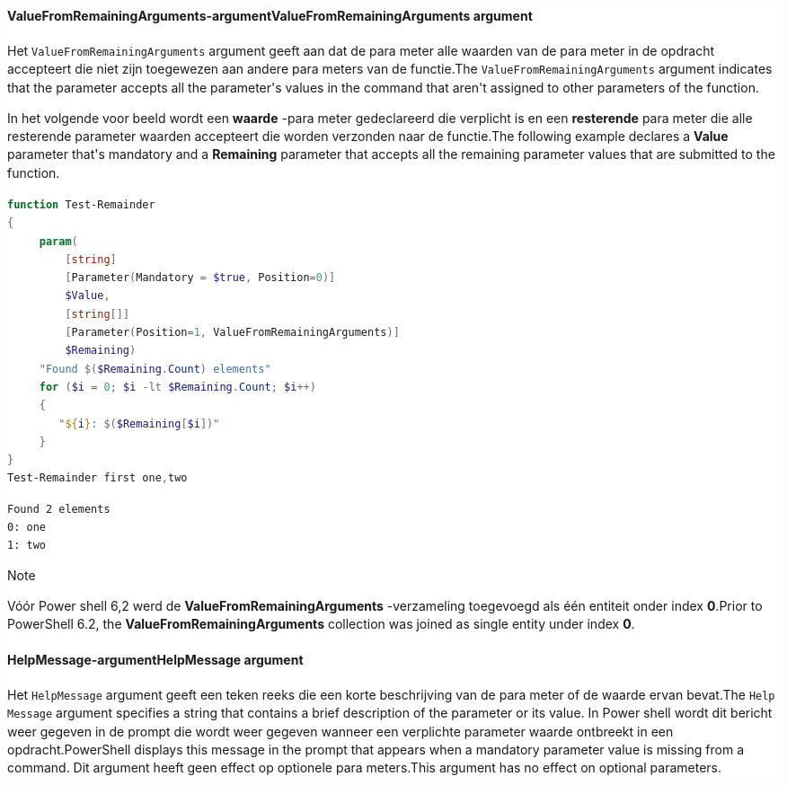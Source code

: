 #### <a name="valuefromremainingarguments-argument"></a><span data-ttu-id="e27d7-197">ValueFromRemainingArguments-argument</span><span class="sxs-lookup"><span data-stu-id="e27d7-197">ValueFromRemainingArguments argument</span></span>

<span data-ttu-id="e27d7-198">Het `ValueFromRemainingArguments` argument geeft aan dat de para meter alle waarden van de para meter in de opdracht accepteert die niet zijn toegewezen aan andere para meters van de functie.</span><span class="sxs-lookup"><span data-stu-id="e27d7-198">The `ValueFromRemainingArguments` argument indicates that the parameter accepts all the parameter's values in the command that aren't assigned to other parameters of the function.</span></span>

<span data-ttu-id="e27d7-199">In het volgende voor beeld wordt een **waarde** -para meter gedeclareerd die verplicht is en een **resterende** para meter die alle resterende parameter waarden accepteert die worden verzonden naar de functie.</span><span class="sxs-lookup"><span data-stu-id="e27d7-199">The following example declares a **Value** parameter that's mandatory and a **Remaining** parameter that accepts all the remaining parameter values that are submitted to the function.</span></span>

```powershell
function Test-Remainder
{
     param(
         [string]
         [Parameter(Mandatory = $true, Position=0)]
         $Value,
         [string[]]
         [Parameter(Position=1, ValueFromRemainingArguments)]
         $Remaining)
     "Found $($Remaining.Count) elements"
     for ($i = 0; $i -lt $Remaining.Count; $i++)
     {
        "${i}: $($Remaining[$i])"
     }
}
Test-Remainder first one,two
```

```Output
Found 2 elements
0: one
1: two
```

> [!NOTE]
> <span data-ttu-id="e27d7-200">Vóór Power shell 6,2 werd de **ValueFromRemainingArguments** -verzameling toegevoegd als één entiteit onder index **0**.</span><span class="sxs-lookup"><span data-stu-id="e27d7-200">Prior to PowerShell 6.2, the **ValueFromRemainingArguments** collection was joined as single entity under index **0**.</span></span>

#### <a name="helpmessage-argument"></a><span data-ttu-id="e27d7-201">HelpMessage-argument</span><span class="sxs-lookup"><span data-stu-id="e27d7-201">HelpMessage argument</span></span>

<span data-ttu-id="e27d7-202">Het `HelpMessage` argument geeft een teken reeks die een korte beschrijving van de para meter of de waarde ervan bevat.</span><span class="sxs-lookup"><span data-stu-id="e27d7-202">The `HelpMessage` argument specifies a string that contains a brief description of the parameter or its value.</span></span> <span data-ttu-id="e27d7-203">In Power shell wordt dit bericht weer gegeven in de prompt die wordt weer gegeven wanneer een verplichte parameter waarde ontbreekt in een opdracht.</span><span class="sxs-lookup"><span data-stu-id="e27d7-203">PowerShell displays this message in the prompt that appears when a mandatory parameter value is missing from a command.</span></span> <span data-ttu-id="e27d7-204">Dit argument heeft geen effect op optionele para meters.</span><span class="sxs-lookup"><span data-stu-id="e27d7-204">This argument has no effect on optional parameters.</span></span>
